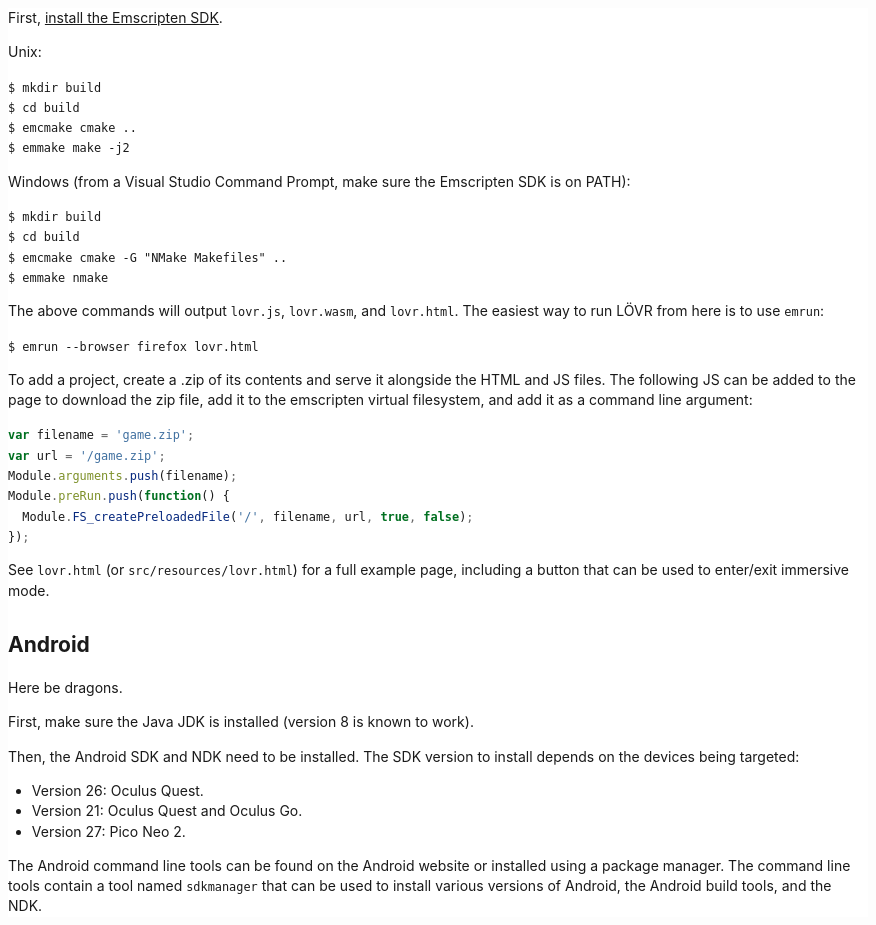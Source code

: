 First, [install the Emscripten SDK](https://emscripten.org/docs/getting_started/downloads.html).

Unix:

```
$ mkdir build
$ cd build
$ emcmake cmake ..
$ emmake make -j2
```

Windows (from a Visual Studio Command Prompt, make sure the Emscripten SDK is on PATH):

```
$ mkdir build
$ cd build
$ emcmake cmake -G "NMake Makefiles" ..
$ emmake nmake
```

The above commands will output `lovr.js`, `lovr.wasm`, and `lovr.html`.  The easiest way to run LÖVR
from here is to use `emrun`:

```
$ emrun --browser firefox lovr.html
```

To add a project, create a .zip of its contents and serve it alongside the HTML and JS files.  The
following JS can be added to the page to download the zip file, add it to the emscripten virtual
filesystem, and add it as a command line argument:

```js
var filename = 'game.zip';
var url = '/game.zip';
Module.arguments.push(filename);
Module.preRun.push(function() {
  Module.FS_createPreloadedFile('/', filename, url, true, false);
});
```

See `lovr.html` (or `src/resources/lovr.html`) for a full example page, including a button that
can be used to enter/exit immersive mode.

Android
---

Here be dragons.

First, make sure the Java JDK is installed (version 8 is known to work).

Then, the Android SDK and NDK need to be installed.  The SDK version to install depends on the
devices being targeted:

- Version 26: Oculus Quest.
- Version 21: Oculus Quest and Oculus Go.
- Version 27: Pico Neo 2.

The Android command line tools can be found on the Android website or installed using a package
manager.  The command line tools contain a tool named `sdkmanager` that can be used to install
various versions of Android, the Android build tools, and the NDK.
